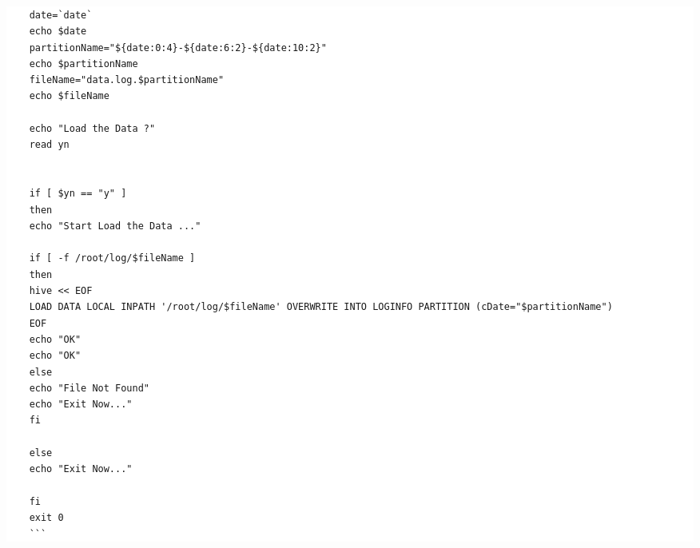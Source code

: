         date=`date`
        echo $date
        partitionName="${date:0:4}-${date:6:2}-${date:10:2}"
        echo $partitionName
        fileName="data.log.$partitionName"
        echo $fileName
        
        echo "Load the Data ?"
        read yn
        
        
        if [ $yn == "y" ]
        then
        echo "Start Load the Data ..."
        
        if [ -f /root/log/$fileName ]
        then
        hive << EOF
        LOAD DATA LOCAL INPATH '/root/log/$fileName' OVERWRITE INTO LOGINFO PARTITION (cDate="$partitionName")
        EOF
        echo "OK"
        echo "OK"
        else
        echo "File Not Found"
        echo "Exit Now..."
        fi
        
        else
        echo "Exit Now..."
        
        fi
        exit 0
        ```

        
